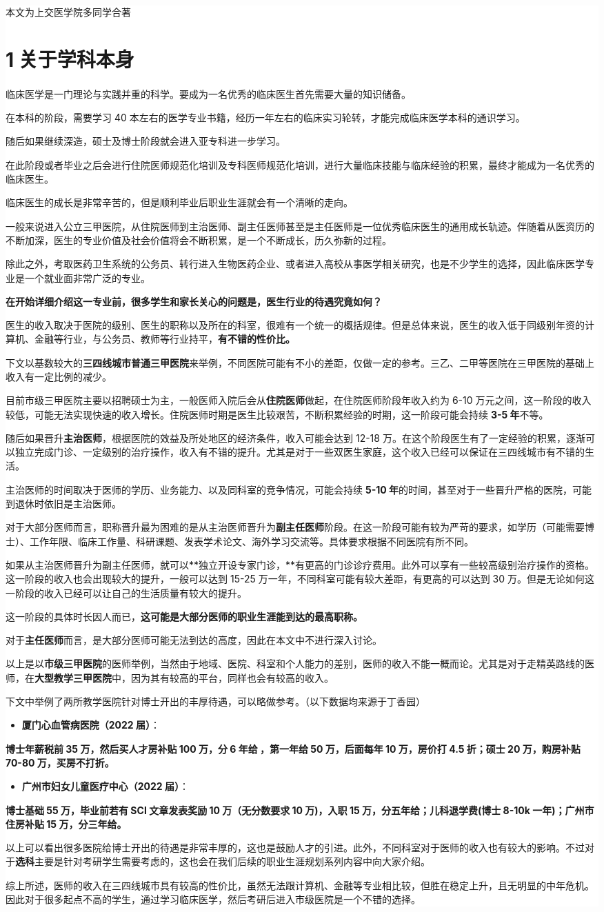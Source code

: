本文为上交医学院多同学合著

# 1 关于学科本身

临床医学是一门理论与实践并重的科学。要成为一名优秀的临床医生首先需要大量的知识储备。

在本科的阶段，需要学习 40 本左右的医学专业书籍，经历一年左右的临床实习轮转，才能完成临床医学本科的通识学习。

随后如果继续深造，硕士及博士阶段就会进入亚专科进一步学习。

在此阶段或者毕业之后会进行住院医师规范化培训及专科医师规范化培训，进行大量临床技能与临床经验的积累，最终才能成为一名优秀的临床医生。

临床医生的成长是非常辛苦的，但是顺利毕业后职业生涯就会有一个清晰的走向。

一般来说进入公立三甲医院，从住院医师到主治医师、副主任医师甚至是主任医师是一位优秀临床医生的通用成长轨迹。伴随着从医资历的不断加深，医生的专业价值及社会价值将会不断积累，是一个不断成长，历久弥新的过程。

除此之外，考取医药卫生系统的公务员、转行进入生物医药企业、或者进入高校从事医学相关研究，也是不少学生的选择，因此临床医学专业是一个就业面非常广泛的专业。

**在开始详细介绍这一专业前，很多学生和家长关心的问题是，医生行业的待遇究竟如何？**

医生的收入取决于医院的级别、医生的职称以及所在的科室，很难有一个统一的概括规律。但是总体来说，医生的收入低于同级别年资的计算机、金融等行业，与公务员、教师等行业持平，**有不错的性价比。**

下文以基数较大的**三四线城市普通三甲医院**来举例，不同医院可能有不小的差距，仅做一定的参考。三乙、二甲等医院在三甲医院的基础上收入有一定比例的减少。

目前市级三甲医院主要以招聘硕士为主，一般医师入院后会从**住院医师**做起，在住院医师阶段年收入约为 6-10 万元之间，这一阶段的收入较低，可能无法实现快速的收入增长。住院医师时期是医生比较艰苦，不断积累经验的时期，这一阶段可能会持续 **3-5 年**不等。

随后如果晋升**主治医师**，根据医院的效益及所处地区的经济条件，收入可能会达到 12-18 万。在这个阶段医生有了一定经验的积累，逐渐可以独立完成门诊、一定级别的治疗操作，收入有不错的提升。尤其是对于一些双医生家庭，这个收入已经可以保证在三四线城市有不错的生活。

主治医师的时间取决于医师的学历、业务能力、以及同科室的竞争情况，可能会持续 **5-10 年**的时间，甚至对于一些晋升严格的医院，可能到退休时依旧是主治医师。

对于大部分医师而言，职称晋升最为困难的是从主治医师晋升为**副主任医师**阶段。在这一阶段可能有较为严苛的要求，如学历（可能需要博士）、工作年限、临床工作量、科研课题、发表学术论文、海外学习交流等。具体要求根据不同医院有所不同。

如果从主治医师晋升为副主任医师，就可以**独立开设专家门诊，**有更高的门诊诊疗费用。此外可以享有一些较高级别治疗操作的资格。这一阶段的收入也会出现较大的提升，一般可以达到 15-25 万一年，不同科室可能有较大差距，有更高的可以达到 30 万。但是无论如何这一阶段的收入已经可以让自己的生活质量有较大的提升。

这一阶段的具体时长因人而已，**这可能是大部分医师的职业生涯能到达的最高职称。**

对于**主任医师**而言，是大部分医师可能无法到达的高度，因此在本文中不进行深入讨论。

以上是以**市级三甲医院**的医师举例，当然由于地域、医院、科室和个人能力的差别，医师的收入不能一概而论。尤其是对于走精英路线的医师，在**大型教学三甲医院**中，因为其有较高的平台，同样也会有较高的收入。

下文中举例了两所教学医院针对博士开出的丰厚待遇，可以略做参考。（以下数据均来源于丁香园）

- **厦门心血管病医院（2022 届）**：

**博士年薪税前 35 万，然后买人才房补贴 100 万，分 6 年给 ，第一年给 50 万，后面每年 10 万，房价打 4.5 折；硕士 20 万，购房补贴 70-80 万，买房不打折。**

- **广州市妇女儿童医疗中心（2022 届）**：

**博士基础 55 万，毕业前若有 SCI 文章发表奖励 10 万（无分数要求 10 万\)，入职 15 万，分五年给；儿科退学费\(博士 8-10k 一年\)；广州市住房补贴 15 万，分三年给。**

以上可以看出很多医院给博士开出的待遇是非常丰厚的，这也是鼓励人才的引进。此外，不同科室对于医师的收入也有较大的影响。不过对于**选科**主要是针对考研学生需要考虑的，这也会在我们后续的职业生涯规划系列内容中向大家介绍。

综上所述，医师的收入在三四线城市具有较高的性价比，虽然无法跟计算机、金融等专业相比较，但胜在稳定上升，且无明显的中年危机。因此对于很多起点不高的学生，通过学习临床医学，然后考研后进入市级医院是一个不错的选择。

